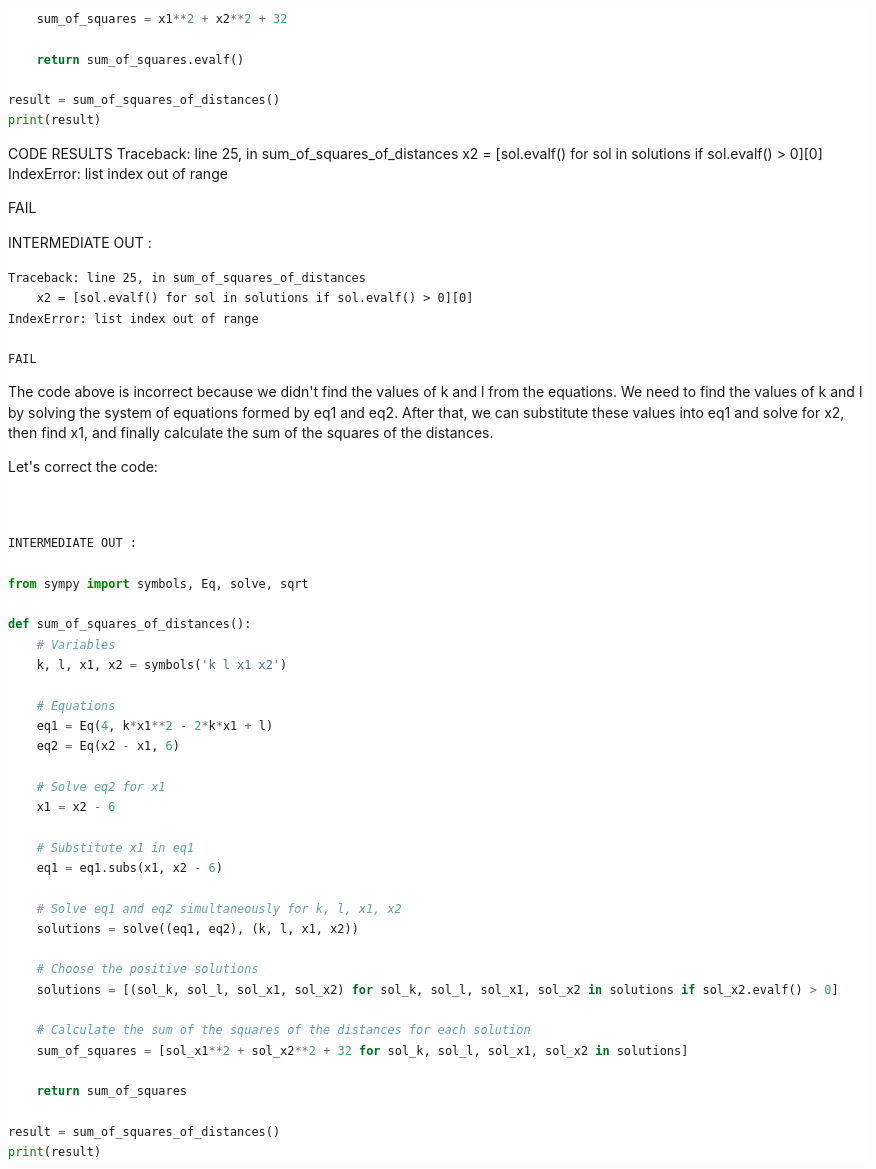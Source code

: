 ```python
    sum_of_squares = x1**2 + x2**2 + 32

    return sum_of_squares.evalf()

result = sum_of_squares_of_distances()
print(result)
```

CODE RESULTS Traceback: line 25, in sum_of_squares_of_distances
    x2 = [sol.evalf() for sol in solutions if sol.evalf() > 0][0]
IndexError: list index out of range

FAIL


INTERMEDIATE OUT :
```output
Traceback: line 25, in sum_of_squares_of_distances
    x2 = [sol.evalf() for sol in solutions if sol.evalf() > 0][0]
IndexError: list index out of range

FAIL

```
The code above is incorrect because we didn't find the values of k and l from the equations. We need to find the values of k and l by solving the system of equations formed by eq1 and eq2. After that, we can substitute these values into eq1 and solve for x2, then find x1, and finally calculate the sum of the squares of the distances.

Let's correct the code:

```python


INTERMEDIATE OUT :

from sympy import symbols, Eq, solve, sqrt

def sum_of_squares_of_distances():
    # Variables
    k, l, x1, x2 = symbols('k l x1 x2')

    # Equations
    eq1 = Eq(4, k*x1**2 - 2*k*x1 + l)
    eq2 = Eq(x2 - x1, 6)

    # Solve eq2 for x1
    x1 = x2 - 6

    # Substitute x1 in eq1
    eq1 = eq1.subs(x1, x2 - 6)

    # Solve eq1 and eq2 simultaneously for k, l, x1, x2
    solutions = solve((eq1, eq2), (k, l, x1, x2))

    # Choose the positive solutions
    solutions = [(sol_k, sol_l, sol_x1, sol_x2) for sol_k, sol_l, sol_x1, sol_x2 in solutions if sol_x2.evalf() > 0]

    # Calculate the sum of the squares of the distances for each solution
    sum_of_squares = [sol_x1**2 + sol_x2**2 + 32 for sol_k, sol_l, sol_x1, sol_x2 in solutions]

    return sum_of_squares

result = sum_of_squares_of_distances()
print(result)
```
